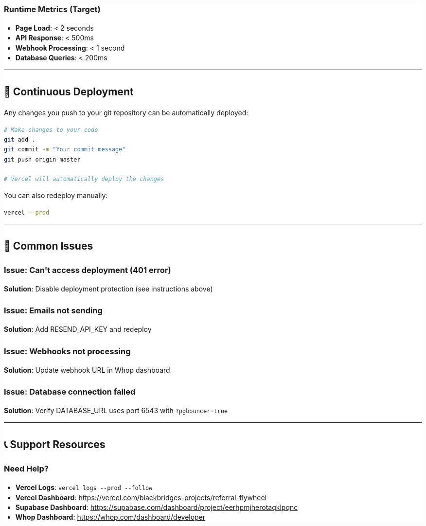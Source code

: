 ### Runtime Metrics (Target)
- **Page Load**: < 2 seconds
- **API Response**: < 500ms
- **Webhook Processing**: < 1 second
- **Database Queries**: < 200ms

---

## 🔄 Continuous Deployment

Any changes you push to your git repository can be automatically deployed:

```bash
# Make changes to your code
git add .
git commit -m "Your commit message"
git push origin master

# Vercel will automatically deploy the changes
```

You can also redeploy manually:
```bash
vercel --prod
```

---

## 🐛 Common Issues

### Issue: Can't access deployment (401 error)
**Solution**: Disable deployment protection (see instructions above)

### Issue: Emails not sending
**Solution**: Add RESEND_API_KEY and redeploy

### Issue: Webhooks not processing
**Solution**: Update webhook URL in Whop dashboard

### Issue: Database connection failed
**Solution**: Verify DATABASE_URL uses port 6543 with `?pgbouncer=true`

---

## 📞 Support Resources

### Need Help?
- **Vercel Logs**: `vercel logs --prod --follow`
- **Vercel Dashboard**: https://vercel.com/blackbridges-projects/referral-flywheel
- **Supabase Dashboard**: https://supabase.com/dashboard/project/eerhpmjherotaqklpqnc
- **Whop Dashboard**: https://whop.com/dashboard/developer
